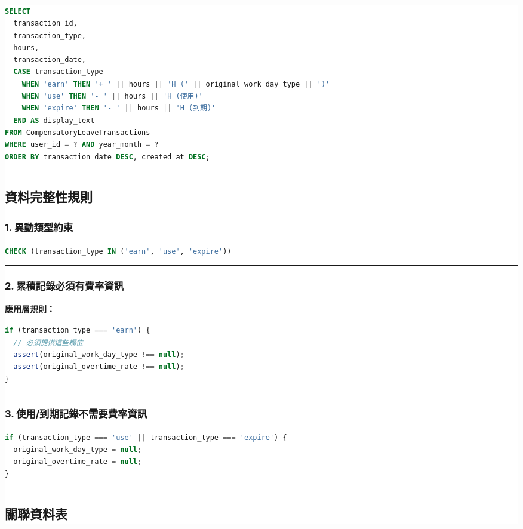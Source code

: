 ```sql
SELECT 
  transaction_id,
  transaction_type,
  hours,
  transaction_date,
  CASE transaction_type
    WHEN 'earn' THEN '+ ' || hours || 'H (' || original_work_day_type || ')'
    WHEN 'use' THEN '- ' || hours || 'H (使用)'
    WHEN 'expire' THEN '- ' || hours || 'H (到期)'
  END AS display_text
FROM CompensatoryLeaveTransactions
WHERE user_id = ? AND year_month = ?
ORDER BY transaction_date DESC, created_at DESC;
```

---

## 資料完整性規則

### 1. 異動類型約束

```sql
CHECK (transaction_type IN ('earn', 'use', 'expire'))
```

---

### 2. 累積記錄必須有費率資訊

**應用層規則：**
```typescript
if (transaction_type === 'earn') {
  // 必須提供這些欄位
  assert(original_work_day_type !== null);
  assert(original_overtime_rate !== null);
}
```

---

### 3. 使用/到期記錄不需要費率資訊

```typescript
if (transaction_type === 'use' || transaction_type === 'expire') {
  original_work_day_type = null;
  original_overtime_rate = null;
}
```

---

## 關聯資料表
